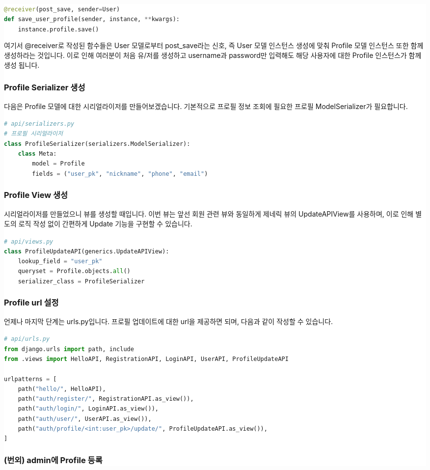 ```python
@receiver(post_save, sender=User)
def save_user_profile(sender, instance, **kwargs):
    instance.profile.save()
```

여기서 @receiver로 작성된 함수들은 User 모델로부터 post_save라는 신호, 즉 User 모델 인스턴스 생성에 맞춰 Profile 모델 인스턴스 또한 함께 생성하라는 것입니다. 이로 인해 여러분이 처음 유/저를 생성하고 username과 password만 입력해도 해당 사용자에 대한 Profile 인스턴스가 함께 생성 됩니다.

### Profile Serializer 생성

다음은 Profile 모델에 대한 시리얼라이저를 만들어보겠습니다. 기본적으로 프로필 정보 조회에 필요한 프로필 ModelSerializer가 필요합니다.

```python
# api/serializers.py
# 프로필 시리얼라이저
class ProfileSerializer(serializers.ModelSerializer):
    class Meta:
        model = Profile
        fields = ("user_pk", "nickname", "phone", "email")
```

### Profile View 생성

시리얼라이저를 만들었으니 뷰를 생성할 때입니다. 이번 뷰는 앞선 회원 관련 뷰와 동일하게 제네릭 뷰의 UpdateAPIView를 사용하며, 이로 인해 별도의 로직 작성 없이 간편하게 Update 기능을 구현할 수 있습니다.

```python
# api/views.py
class ProfileUpdateAPI(generics.UpdateAPIView):
    lookup_field = "user_pk"
    queryset = Profile.objects.all()
    serializer_class = ProfileSerializer
```

### Profile url 설정

언제나 마지막 단계는 urls.py입니다. 프로필 업데이트에 대한 url을 제공하면 되며, 다음과 같이 작성할 수 있습니다.

```python
# api/urls.py
from django.urls import path, include
from .views import HelloAPI, RegistrationAPI, LoginAPI, UserAPI, ProfileUpdateAPI

urlpatterns = [
    path("hello/", HelloAPI),
    path("auth/register/", RegistrationAPI.as_view()),
    path("auth/login/", LoginAPI.as_view()),
    path("auth/user/", UserAPI.as_view()),
    path("auth/profile/<int:user_pk>/update/", ProfileUpdateAPI.as_view()),
]

```

### (번외) admin에 Profile 등록
